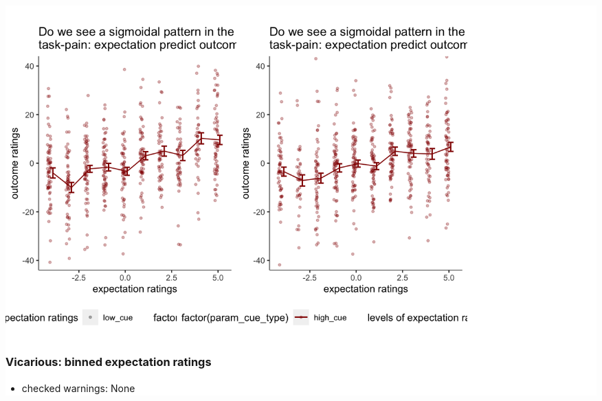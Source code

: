 <img src="13_iv-cue-trial_dv-expectjayazeri_files/figure-html/unnamed-chunk-9-1.png" width="672" />

### Vicarious: binned expectation ratings
* checked warnings: None